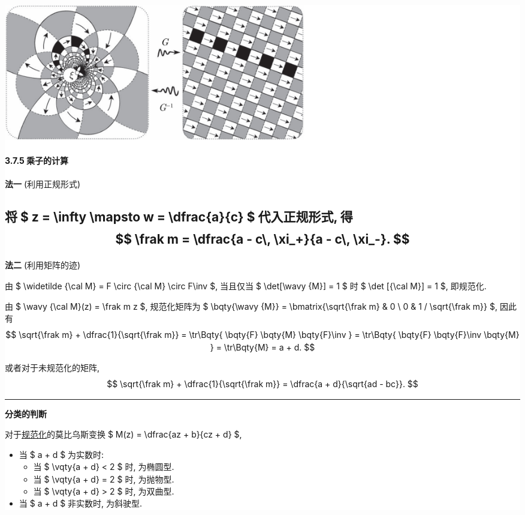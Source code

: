 <img src='image\3.7.4 抛物型变换.png' width=500 />

#### 3.7.5	乘子的计算

**法一** (利用正规形式)

将 $ z = \infty \mapsto w = \dfrac{a}{c} $ 代入正规形式, 得
$$
\frak m = \dfrac{a - c\, \xi_+}{a - c\, \xi_-}.
$$
---

**法二** (利用矩阵的迹)

由 $ \widetilde {\cal M} = F \circ {\cal M} \circ F\inv $, 当且仅当 $ \det[\wavy {M}] = 1 $ 时 $ \det [{\cal M}] = 1 $, 即规范化.

由 $ \wavy {\cal M}(z) = \frak m z $, 规范化矩阵为 $ \bqty{\wavy {M}} = \bmatrix{\sqrt{\frak m} & 0 \\ 0 & 1 / \sqrt{\frak m}} $, 因此有
$$
\sqrt{\frak m} + \dfrac{1}{\sqrt{\frak m}} = \tr\Bqty{
	\bqty{F} \bqty{M} \bqty{F}\inv
} = \tr\Bqty{
	\bqty{F} \bqty{F}\inv \bqty{M}
} = \tr\Bqty{M} = a + d.
$$

或者对于未规范化的矩阵,
$$
\sqrt{\frak m} + \dfrac{1}{\sqrt{\frak m}} = \dfrac{a + d}{\sqrt{ad - bc}}.
$$

---

**分类的判断**

对于<u>规范化</u>的莫比乌斯变换 $ M(z) = \dfrac{az + b}{cz + d} $,

- 当 $ a + d $ 为实数时:
  - 当 $ \vqty{a + d} < 2 $ 时, 为椭圆型.
  - 当 $ \vqty{a + d} = 2 $ 时, 为抛物型.
  - 当 $ \vqty{a + d} > 2 $ 时, 为双曲型.
- 当 $ a + d $ 非实数时, 为斜驶型.
